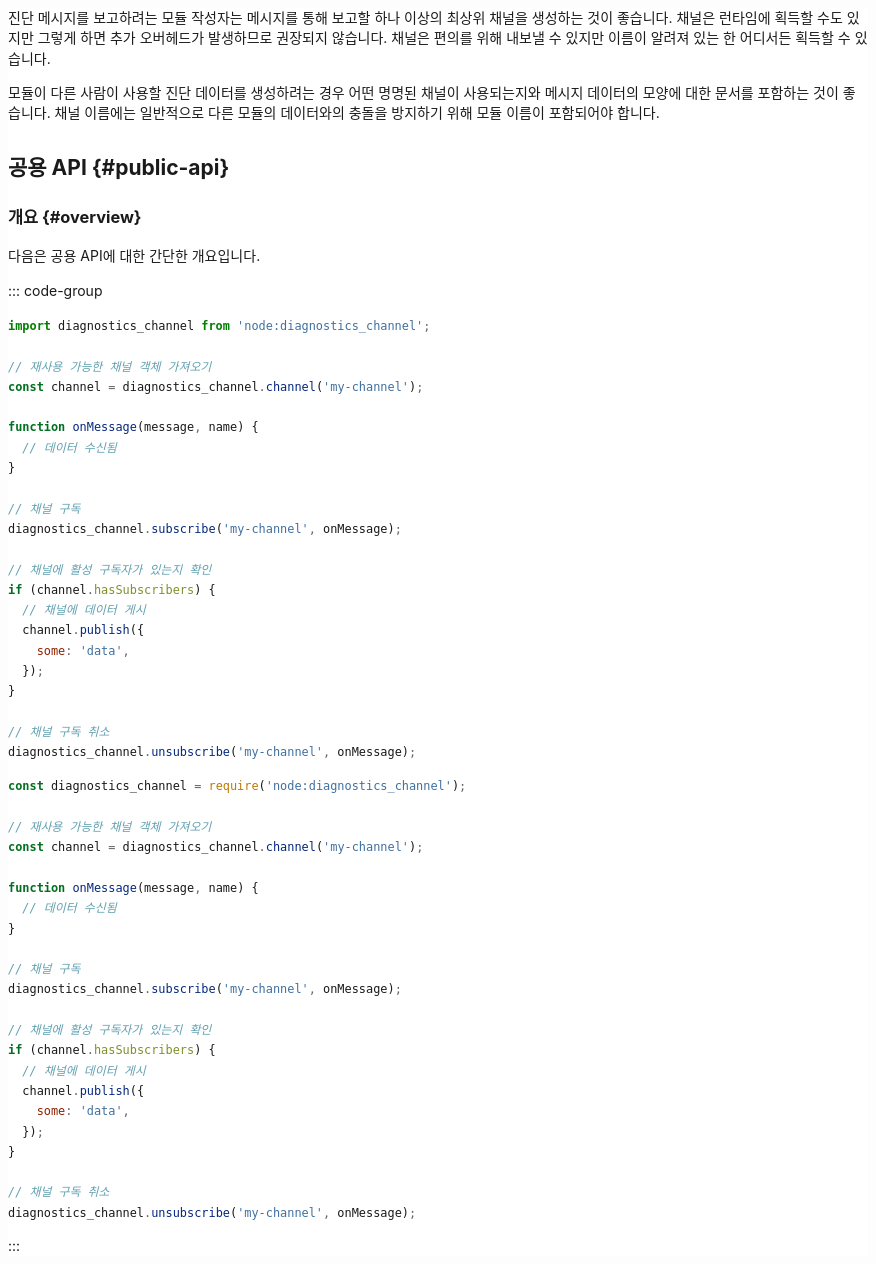 진단 메시지를 보고하려는 모듈 작성자는 메시지를 통해 보고할 하나 이상의 최상위 채널을 생성하는 것이 좋습니다. 채널은 런타임에 획득할 수도 있지만 그렇게 하면 추가 오버헤드가 발생하므로 권장되지 않습니다. 채널은 편의를 위해 내보낼 수 있지만 이름이 알려져 있는 한 어디서든 획득할 수 있습니다.

모듈이 다른 사람이 사용할 진단 데이터를 생성하려는 경우 어떤 명명된 채널이 사용되는지와 메시지 데이터의 모양에 대한 문서를 포함하는 것이 좋습니다. 채널 이름에는 일반적으로 다른 모듈의 데이터와의 충돌을 방지하기 위해 모듈 이름이 포함되어야 합니다.

## 공용 API {#public-api}

### 개요 {#overview}

다음은 공용 API에 대한 간단한 개요입니다.

::: code-group
```js [ESM]
import diagnostics_channel from 'node:diagnostics_channel';

// 재사용 가능한 채널 객체 가져오기
const channel = diagnostics_channel.channel('my-channel');

function onMessage(message, name) {
  // 데이터 수신됨
}

// 채널 구독
diagnostics_channel.subscribe('my-channel', onMessage);

// 채널에 활성 구독자가 있는지 확인
if (channel.hasSubscribers) {
  // 채널에 데이터 게시
  channel.publish({
    some: 'data',
  });
}

// 채널 구독 취소
diagnostics_channel.unsubscribe('my-channel', onMessage);
```

```js [CJS]
const diagnostics_channel = require('node:diagnostics_channel');

// 재사용 가능한 채널 객체 가져오기
const channel = diagnostics_channel.channel('my-channel');

function onMessage(message, name) {
  // 데이터 수신됨
}

// 채널 구독
diagnostics_channel.subscribe('my-channel', onMessage);

// 채널에 활성 구독자가 있는지 확인
if (channel.hasSubscribers) {
  // 채널에 데이터 게시
  channel.publish({
    some: 'data',
  });
}

// 채널 구독 취소
diagnostics_channel.unsubscribe('my-channel', onMessage);
```
:::
